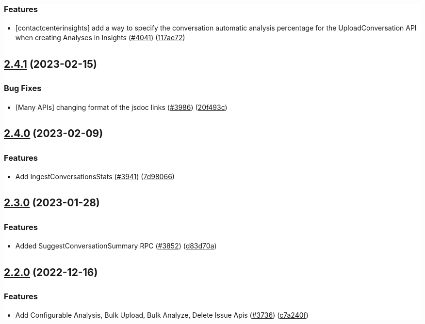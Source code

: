 
### Features

* [contactcenterinsights] add a way to specify the conversation automatic analysis percentage for the UploadConversation API when creating Analyses in Insights ([#4041](https://github.com/googleapis/google-cloud-node/issues/4041)) ([117ae72](https://github.com/googleapis/google-cloud-node/commit/117ae7293c8cf472e900d56c90225c49d6ca2dbc))

## [2.4.1](https://github.com/googleapis/google-cloud-node/compare/contact-center-insights-v2.4.0...contact-center-insights-v2.4.1) (2023-02-15)


### Bug Fixes

* [Many APIs] changing format of the jsdoc links ([#3986](https://github.com/googleapis/google-cloud-node/issues/3986)) ([20f493c](https://github.com/googleapis/google-cloud-node/commit/20f493c94f7d6626d932b2610e00cbdd5df55f22))

## [2.4.0](https://github.com/googleapis/google-cloud-node/compare/contact-center-insights-v2.3.0...contact-center-insights-v2.4.0) (2023-02-09)


### Features

* Add IngestConversationsStats ([#3941](https://github.com/googleapis/google-cloud-node/issues/3941)) ([7d98066](https://github.com/googleapis/google-cloud-node/commit/7d98066e5335f8e089a9f193a2ec907b99b3e042))

## [2.3.0](https://github.com/googleapis/google-cloud-node/compare/contact-center-insights-v2.2.0...contact-center-insights-v2.3.0) (2023-01-28)


### Features

* Added SuggestConversationSummary RPC ([#3852](https://github.com/googleapis/google-cloud-node/issues/3852)) ([d83d70a](https://github.com/googleapis/google-cloud-node/commit/d83d70a25f78812a44c4476b2149fbdef0a2baa1))

## [2.2.0](https://github.com/googleapis/google-cloud-node/compare/contact-center-insights-v2.1.2...contact-center-insights-v2.2.0) (2022-12-16)


### Features

* Add Configurable Analysis, Bulk Upload, Bulk Analyze, Delete Issue Apis ([#3736](https://github.com/googleapis/google-cloud-node/issues/3736)) ([c7a240f](https://github.com/googleapis/google-cloud-node/commit/c7a240f1b0c8279d1ba255a0a84a568bb08f9a38))
